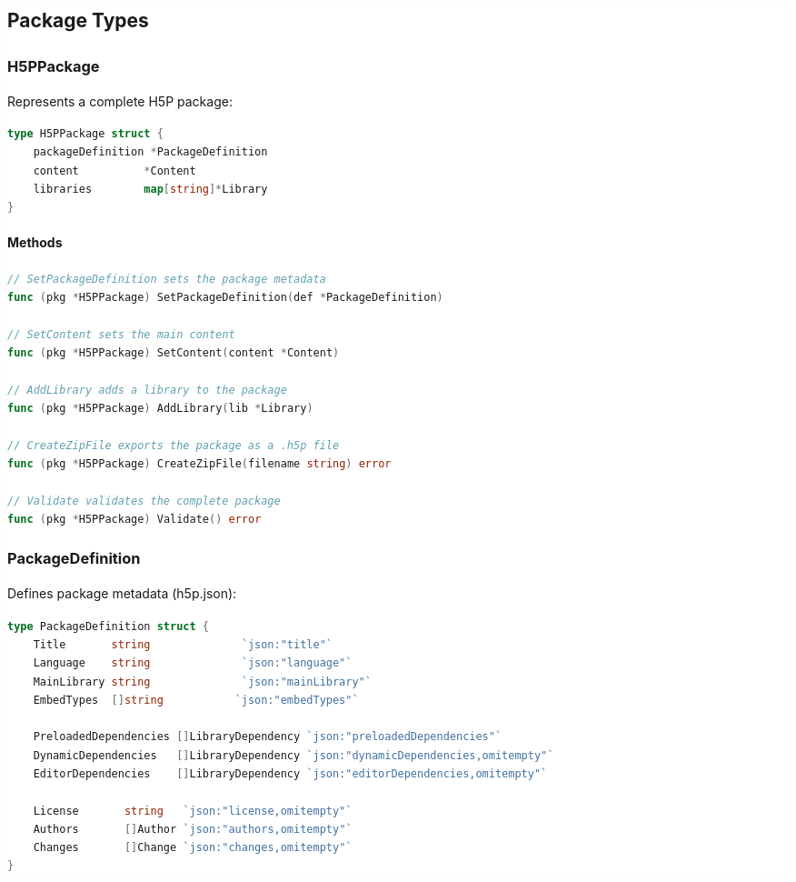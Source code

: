 ## Package Types

### H5PPackage

Represents a complete H5P package:

```go
type H5PPackage struct {
    packageDefinition *PackageDefinition
    content          *Content
    libraries        map[string]*Library
}
```

#### Methods

```go
// SetPackageDefinition sets the package metadata
func (pkg *H5PPackage) SetPackageDefinition(def *PackageDefinition)

// SetContent sets the main content
func (pkg *H5PPackage) SetContent(content *Content)

// AddLibrary adds a library to the package
func (pkg *H5PPackage) AddLibrary(lib *Library)

// CreateZipFile exports the package as a .h5p file
func (pkg *H5PPackage) CreateZipFile(filename string) error

// Validate validates the complete package
func (pkg *H5PPackage) Validate() error
```

### PackageDefinition

Defines package metadata (h5p.json):

```go
type PackageDefinition struct {
    Title       string              `json:"title"`
    Language    string              `json:"language"`
    MainLibrary string              `json:"mainLibrary"`
    EmbedTypes  []string           `json:"embedTypes"`
    
    PreloadedDependencies []LibraryDependency `json:"preloadedDependencies"`
    DynamicDependencies   []LibraryDependency `json:"dynamicDependencies,omitempty"`
    EditorDependencies    []LibraryDependency `json:"editorDependencies,omitempty"`
    
    License       string   `json:"license,omitempty"`
    Authors       []Author `json:"authors,omitempty"`
    Changes       []Change `json:"changes,omitempty"`
}
```
